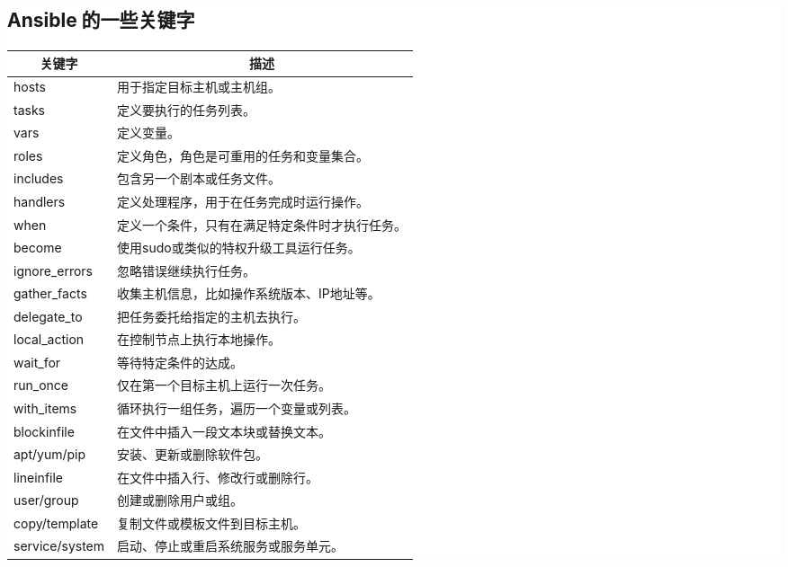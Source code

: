 
## Ansible 的一些关键字

关键字|描述
--|--
hosts          | 用于指定目标主机或主机组。
tasks          | 定义要执行的任务列表。
vars           | 定义变量。
roles          | 定义角色，角色是可重用的任务和变量集合。
includes       | 包含另一个剧本或任务文件。
handlers       | 定义处理程序，用于在任务完成时运行操作。
when           | 定义一个条件，只有在满足特定条件时才执行任务。
become         | 使用sudo或类似的特权升级工具运行任务。
ignore_errors  | 忽略错误继续执行任务。
gather_facts   | 收集主机信息，比如操作系统版本、IP地址等。
delegate_to    | 把任务委托给指定的主机去执行。
local_action   | 在控制节点上执行本地操作。
wait_for       | 等待特定条件的达成。
run_once       | 仅在第一个目标主机上运行一次任务。
with_items     | 循环执行一组任务，遍历一个变量或列表。
blockinfile    | 在文件中插入一段文本块或替换文本。
apt/yum/pip    | 安装、更新或删除软件包。
lineinfile     | 在文件中插入行、修改行或删除行。
user/group     | 创建或删除用户或组。
copy/template  | 复制文件或模板文件到目标主机。
service/system | 启动、停止或重启系统服务或服务单元。
